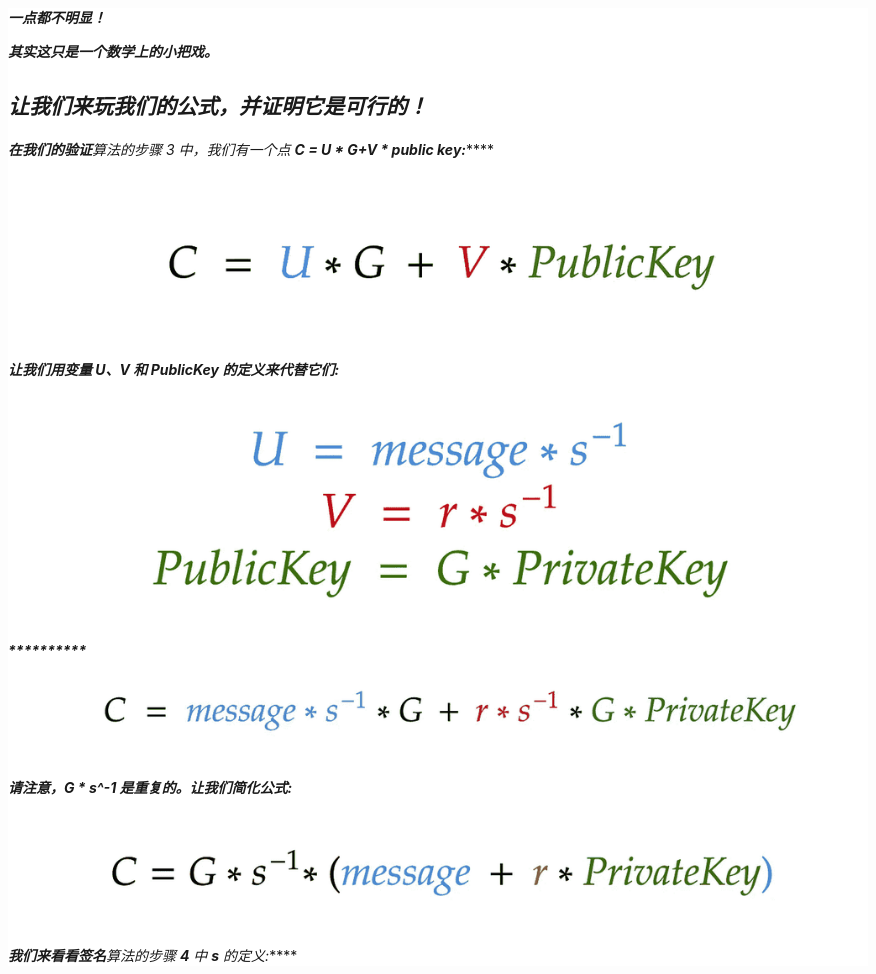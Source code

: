 *****一点都不明显！*****

*****其实这只是一个数学上的小把戏。*****

## *****让我们来玩我们的公式，并证明它是可行的！*****

*****在我们的**验证**算法的步骤 3 中，我们有一个点
**C = U * G+V * public key:*******

*****![](img/15f9b1bdf8180a0dfa0115c415754dce.png)*****

*****让我们用变量 **U、V 和 PublicKey** 的定义来代替它们:*****

*****![](img/fd288ed25c27ca2b73355045fdc1dc11.png)**********![](img/c88058d4555b21c5bc5032591b24c476.png)*****

*****请注意，G * s^-1 是重复的。让我们简化公式:*****

*****![](img/91f2d4d4bc0b716b18a3dc1d95753ac1.png)*****

*****我们来看看**签名**算法的步骤 **4** 中 **s** 的定义:*****

